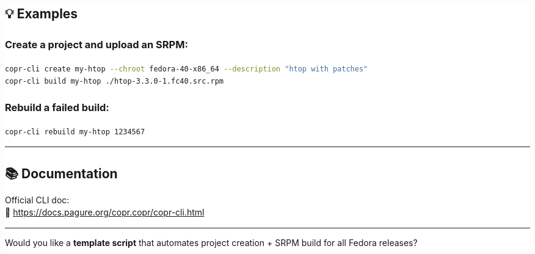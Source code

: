 ## 💡 Examples

### Create a project and upload an SRPM:
```bash
copr-cli create my-htop --chroot fedora-40-x86_64 --description "htop with patches"
copr-cli build my-htop ./htop-3.3.0-1.fc40.src.rpm
```

### Rebuild a failed build:
```bash
copr-cli rebuild my-htop 1234567
```

---

## 📚 Documentation

Official CLI doc:  
🔗 https://docs.pagure.org/copr.copr/copr-cli.html

---

Would you like a **template script** that automates project creation + SRPM build for all Fedora releases?